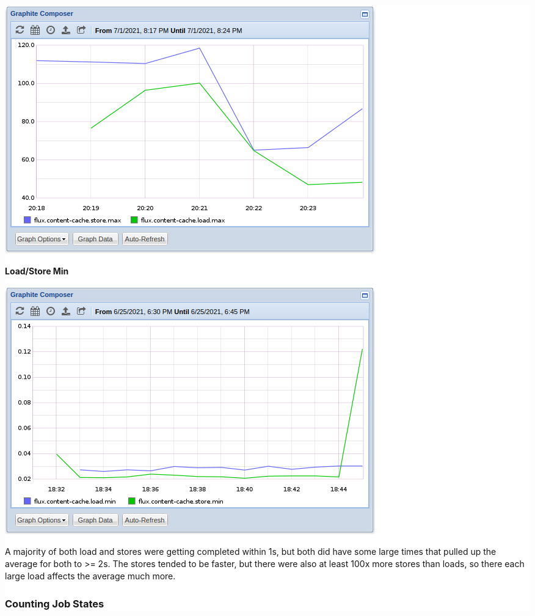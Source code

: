 ![content cache load/store max](../img/gr_flux_cc_ls_max.png)

**Load/Store Min**

![content cache load/store min](../img/gr_flux_ls_min.png)

A majority of both load and stores were getting completed within 1s, but both did have some large times that pulled up the average for both to >= 2s. The stores tended to be faster, but there were also at least 100x more stores than loads, so there each large load affects the average much more.

### Counting Job States
